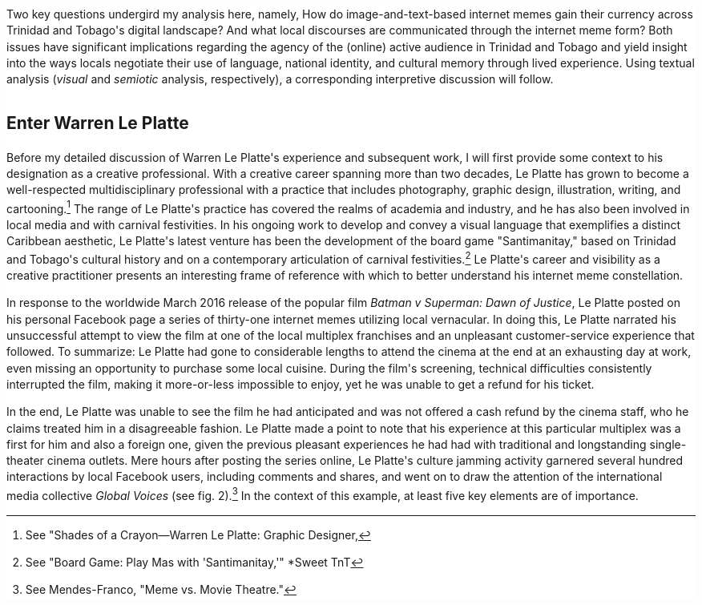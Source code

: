 Two key questions undergird my analysis here, namely, How do
image-and-text-based internet memes gain their currency across Trinidad
and Tobago's digital landscape? And what local discourses are
communicated through the internet meme form? Both issues have
significant implications regarding the agency of the (online) active
audience in Trinidad and Tobago and yield insight into the ways locals
negotiate their use of language, national identity, and cultural memory
through lived experience. Using textual analysis (*visual* and
*semiotic* analysis, respectively), a corresponding interpretive
discussion will follow.

Enter Warren Le Platte
----------------------

Before my detailed discussion of Warren Le Platte's experience and
subsequent work, I will first provide some context to his designation as
a creative professional. With a creative career spanning more than two
decades, Le Platte has grown to become a well-respected
multidisciplinary professional with a practice that includes
photography, graphic design, illustration, writing, and cartooning.[^39]
The range of Le Platte's practice has covered the realms of academia and
industry, and he has also been involved in local media and with carnival
festivities. In his ongoing work to develop and convey a visual language
that exemplifies a distinct Caribbean aesthetic, Le Platte's latest
venture has been the development of the board game "Santimanitay," based
on Trinidad and Tobago's cultural history and on a contemporary
articulation of carnival festivities.[^40] Le Platte's career and
visibility as a creative practitioner presents an interesting frame of
reference with which to better understand his internet meme
constellation.

In response to the worldwide March 2016 release of the popular film
*Batman v Superman: Dawn of Justice*, Le Platte posted on his personal
Facebook page a series of thirty-one internet memes utilizing local
vernacular. In doing this, Le Platte narrated his unsuccessful attempt
to view the film at one of the local multiplex franchises and an
unpleasant customer-service experience that followed. To summarize: Le
Platte had gone to considerable lengths to attend the cinema at the end
at an exhausting day at work, even missing an opportunity to purchase
some local cuisine. During the film's screening, technical difficulties
consistently interrupted the film, making it more-or-less impossible to
enjoy, yet he was unable to get a refund for his ticket.

In the end, Le Platte was unable to see the film he had anticipated and
was not offered a cash refund by the cinema staff, who he claims treated
him in a disagreeable fashion. Le Platte made a point to note that his
experience at this particular multiplex was a first for him and also a
foreign one, given the previous pleasant experiences he had had with
traditional and longstanding single-theater cinema outlets. Mere hours
after posting the series online, Le Platte's culture jamming activity
garnered several hundred interactions by local Facebook users, including
comments and shares, and went on to draw the attention of the
international media collective *Global Voices* (see fig. 2).[^41] In the
context of this example, at least five key elements are of importance.


[^1]: See Olga Guedes Bailey, Bart Cammaerts, and Nico Carpentier,
[^2]: See Daniel Miller and Jolynna Sinanan, *Visualising Facebook: A
[^3]: See Chris Atton, *Alternative Media* (London: SAGE, 2001).
[^4]: See ibid.; and Chris Atton, "Introduction: Problems and Positions
[^5]: See Atton, *Alternative Media*; and Atton, "Introduction."
[^6]: Atton, "Introduction," 1.
[^7]: In Coyer, Dowmunt, and Fountain, *Alternative Media Handbook*, see
[^8]: The Situationists was a small Paris-based collective of
[^9]: Coyer, Dowmunt, and Fountain, *Alternative Media Handbook*;
[^10]: See, for example, Carl Chen, "The Creation and Meaning of
[^11]: Patrick Davison, "The Language of Internet Memes," in *The Social
[^12]: See Nick Douglas, "It's Supposed to Look like Shit: The Internet
[^13]: See Natalie Fenton, "Mediating Hope: New Media, Politics, and
[^14]: See Atton, *Alternative Media*; Christian Fuchs, "Alternative
[^15]: An image macro is a digital image that has a word or caption
[^16]: See Sean Rintel, "Crisis Memes: The Importance of Templatability
[^17]: See Michele Knobel and Colin Lankshear, eds., *A New Literacies
[^18]: See Patrick Davison, "Because of the Pixels: On the History,
[^19]: See Ryan M. Milner, "Pop Polyvocality: Internet Memes, Public
[^20]: See Atton, *Alternative Media*; and Davison, "Language of
[^21]: William Lidwell, Kritina Holden, and Jill Butler, *Universal
[^22]: See Chris Atton, "A Brief History: The Web and Interactive
[^23]: See Brian O'Neill, J. Ignacio Gallego Pérez, and Frauke Zeller,
[^24]: Zajc, "Social Media, Prosumption, and Dispositives," 44.
[^25]: See Atton, *Alternative Media*; and Mowbray, "Alternative
[^26]: See Davison, "Language of Internet Memes." See also Douglas,
[^27]: See, for example, Christian Fuchs, "Digital Prosumption Labour on
[^28]: Crowdsourcing is an organizational labor model that uses
[^29]: See Jean Burgess and Joshua Green, *Youtube: Online Video and
[^30]: See Francis P. Barclay, C. Pichandy, and Anusha Venkat, "India
[^31]: See Burgess and Green, *Youtube*; see also Barclay, Pichandy, and
[^32]: See Burgess and Green, *Youtube*; and Burgess, "Hearing Ordinary
[^33]: See Richard Rutter, Stuart Roper, and Fiona Lettice, "Social
[^34]: On media convergence, see Henry Jenkins, "The Cultural Logic of
[^35]: See Miller and Sinanan, *Visualising Facebook*.
[^36]: Shahad Ali, "'Meanwhile in T&T' Discusses Internet Memes,"
[^37]: See Miller and Sinanan, *Visualising Facebook*; and Sinanan,
[^38]: Michele Knobel and Colin Lankshear, "Online Memes, Affinities,
[^39]: See "Shades of a Crayon—Warren Le Platte: Graphic Designer,
[^40]: See "Board Game: Play Mas with 'Santimanitay,'" *Sweet TnT
[^41]: See Mendes-Franco, "Meme vs. Movie Theatre."
[^42]: See Matthew P. McAllister, Edward H. Sewell Jr., and Ian Gordon,
[^43]: See John Fiske, *Understanding Popular Culture* (London:
[^44]: *Konmès* or *commess* is a Caribbean-based term referring to the
[^45]: See Elad Segev, Asaf Nissenbaum, Nathan Stolero, and Limor
[^46]: See Curwen Best, *The Politics of Caribbean Cyberculture* (New
[^47]: See Limor Shifman, Hadar Levy, and Mike Thelwall, "Internet
[^48]: See Wiggins and Bowers, "Memes as Genre."
[^49]: See Knobel and Lankshear, *New Literacies Sampler*. See also Paul
[^50]: See Shifman, Levy, and Thelwall, "Internet Jokes"; and Segev,
[^51]: See Piia Varis and Jan Blommaert, "Conviviality and Collectives
[^52]: See Burgess, "Hearing Ordinary Voices"; and Burgess and Green,
[^53]: See Andre Bagoo, "Owners Hope to Get \$25M for Property,"
[^54]: See Jocelyne Guilbault, "The Question of Multiculturalism in the
[^55]: See Bobie-Lee Dixon, "National Literary Festival Has Longer Run,
[^56]: See Susan Lillian McFarlane-Alvarez, "Imaging and the National
[^57]: See also Wilson, "Cinema Glory Days."
[^58]: See Börzsei, "Makes a Meme Instead."
[^59]: See Burgess and Green, *Youtube*.
[^60]: See Jan Servaes and Patchanee Malikhao, "Participatory
[^61]: In addition to Servaes and Malikhao, "Participatory
[^62]: See Atton, *Alternative Media*.
[^63]: See Miller and Sinanan, *Visualising Facebook*; and Sinanan,
[^64]: See Atton, *Alternative Media*; and Atton, "Introduction."
[^65]: See Atton, *Alternative Media*; and Robert W. Gehl, "The Case for
[^66]: See Stuart Hall, "Cultural Identity and Diaspora," in *Diaspora
[^67]: See Ali, "'Meanwhile in T&T' Discusses Internet Memes"; Miller
[^68]: See Atton, "Introduction."
[^69]: []{#_Hlk51252827 .anchor}Chris Atton, "Infoshops in the Shadow of